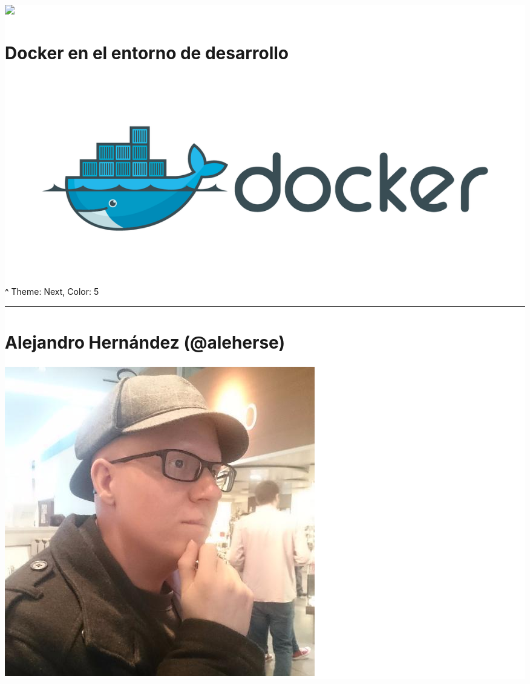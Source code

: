 
![](media/pexels-photo-122164.jpeg)

# Docker en el entorno de desarrollo

# ![80%](media/large_h-trans.png)

^ Theme: Next, Color: 5

---

# Alejandro Hernández (@aleherse)

![inline 40%](../common/profile.jpg)
